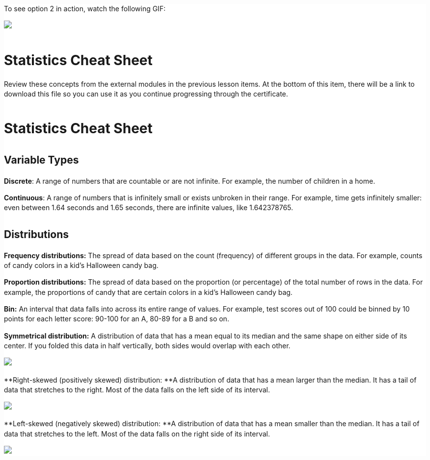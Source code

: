 To see option 2 in action, watch the following GIF:

![](https://d3c33hcgiwev3.cloudfront.net/imageAssetProxy.v1/DmdNVYZyQx6HBOeiP6TdLw_3050bba4a82d4e3e8ac3d3ca211c0af1_Grand-and-Sub-2.1.gif?expiry=1749859200000&hmac=2iHqa5AhwGYWTiKQJhmEMkcThFaybJfHY6bATnS2tnc)

# Statistics Cheat Sheet

Review these concepts from the external modules in the previous lesson items. At the bottom of this item, there will be a link to download this file so you can use it as you continue progressing through the certificate.

# Statistics Cheat Sheet

## Variable Types

**Discrete**: A range of numbers that are countable or are not infinite. For example, the number of children in a home.

**Continuous**: A range of numbers that is infinitely small or exists unbroken in their range. For example, time gets infinitely smaller: even between 1.64 seconds and 1.65 seconds, there are infinite values, like 1.642378765.

## Distributions

**Frequency distributions:** The spread of data based on the count (frequency) of different groups in the data. For example, counts of candy colors in a kid’s Halloween candy bag.

**Proportion distributions:** The spread of data based on the proportion (or percentage) of the total number of rows in the data. For example, the proportions of candy that are certain colors in a kid’s Halloween candy bag.

**Bin:** An interval that data falls into across its entire range of values. For example, test scores out of 100 could be binned by 10 points for each letter score: 90-100 for an A, 80-89 for a B and so on.

**Symmetrical distribution:** A distribution of data that has a mean equal to its median and the same shape on either side of its center. If you folded this data in half vertically, both sides would overlap with each other.

![](https://d3c33hcgiwev3.cloudfront.net/imageAssetProxy.v1/WhxNYmTERx21Z3-l5HJP9A_13f8d3b7387e44b0adaafef17e41eff1_Qos6ox9KHJF9TK11Sl0hsxN5X4ePAKXEqUgfD1AzE3XBw4X7-kCaWtrLn5cORrzuVfil1eJvfu1c4P1M480vA2x4VkdGua4R5LXAKh9srYxAN2P0m6XNmIXxnAKSbFHvXbLJmhvhqcOyO3DbTcnBEPU?expiry=1749859200000&hmac=jSo3r96vQ7T5HifXa0mUd_tl3UjI-PKB1Mt0w5pCKfw)

**Right-skewed (positively skewed) distribution: **A distribution of data that has a mean larger than the median. It has a tail of data that stretches to the right. Most of the data falls on the left side of its interval.

![](https://d3c33hcgiwev3.cloudfront.net/imageAssetProxy.v1/A32HUgSSTF2re5xRm3av4w_ee0d153130a54b5a8367826cf48f41f1_6UGyg-wFaPywon1dJ3K95uuqrytSU95eAiUYCMpzgukQzSUBahpNvmtWflFEeK2_SQC5cj1_7Nc9Q63PeWAxk6o534-oIDUDnOphOQBw4Mg7_Q5gH76B-ED1x10S660DBa2aZoJnSURSphqqm0YoJMI?expiry=1749859200000&hmac=qkY5TPIJI3d4aqok43pBZ_L-dDBHrZgNqmWBUZVOPUA)

**Left-skewed (negatively skewed) distribution: **A distribution of data that has a mean smaller than the median. It has a tail of data that stretches to the left. Most of the data falls on the right side of its interval.

![](https://d3c33hcgiwev3.cloudfront.net/imageAssetProxy.v1/AsN-eL9oQEu4Lk0V2nIINw_ce53952c0af6455181caa6b93d52fef1_rezblIcl89t2MbI6rverPXwlVYTgFmfWrRBpOHkb08OlWCrRaCNdsgaiPHHU46QjVmJBZhaopznQ5WEK-ulJIxmarYt5gAiwSRz_wr5u6CO3ZdBUBLowiNMQ5oCYuo9Hny2gz5L73zWgMT8rbsUE240?expiry=1749859200000&hmac=PEra3rjxFvJnvWTY5kkLYBR2xxTaoJiQwSZMNLnZ6zo)
